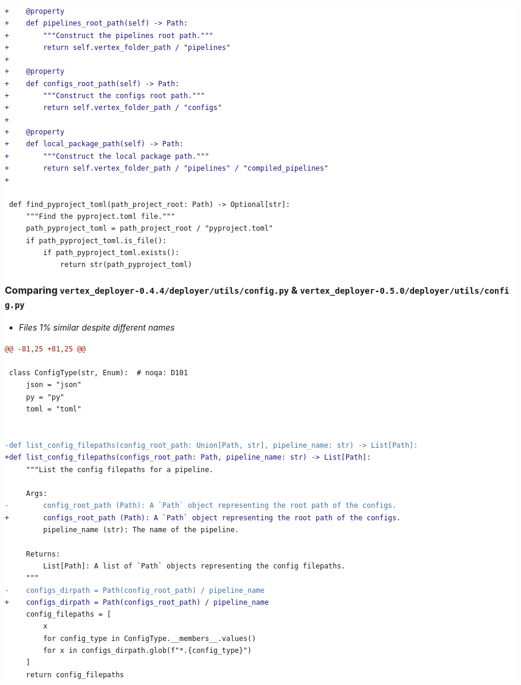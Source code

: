 ```diff
+    @property
+    def pipelines_root_path(self) -> Path:
+        """Construct the pipelines root path."""
+        return self.vertex_folder_path / "pipelines"
+
+    @property
+    def configs_root_path(self) -> Path:
+        """Construct the configs root path."""
+        return self.vertex_folder_path / "configs"
+
+    @property
+    def local_package_path(self) -> Path:
+        """Construct the local package path."""
+        return self.vertex_folder_path / "pipelines" / "compiled_pipelines"
+
 
 def find_pyproject_toml(path_project_root: Path) -> Optional[str]:
     """Find the pyproject.toml file."""
     path_pyproject_toml = path_project_root / "pyproject.toml"
     if path_pyproject_toml.is_file():
         if path_pyproject_toml.exists():
             return str(path_pyproject_toml)
```

### Comparing `vertex_deployer-0.4.4/deployer/utils/config.py` & `vertex_deployer-0.5.0/deployer/utils/config.py`

 * *Files 1% similar despite different names*

```diff
@@ -81,25 +81,25 @@
 
 class ConfigType(str, Enum):  # noqa: D101
     json = "json"
     py = "py"
     toml = "toml"
 
 
-def list_config_filepaths(config_root_path: Union[Path, str], pipeline_name: str) -> List[Path]:
+def list_config_filepaths(configs_root_path: Path, pipeline_name: str) -> List[Path]:
     """List the config filepaths for a pipeline.
 
     Args:
-        config_root_path (Path): A `Path` object representing the root path of the configs.
+        configs_root_path (Path): A `Path` object representing the root path of the configs.
         pipeline_name (str): The name of the pipeline.
 
     Returns:
         List[Path]: A list of `Path` objects representing the config filepaths.
     """
-    configs_dirpath = Path(config_root_path) / pipeline_name
+    configs_dirpath = Path(configs_root_path) / pipeline_name
     config_filepaths = [
         x
         for config_type in ConfigType.__members__.values()
         for x in configs_dirpath.glob(f"*.{config_type}")
     ]
     return config_filepaths
```
